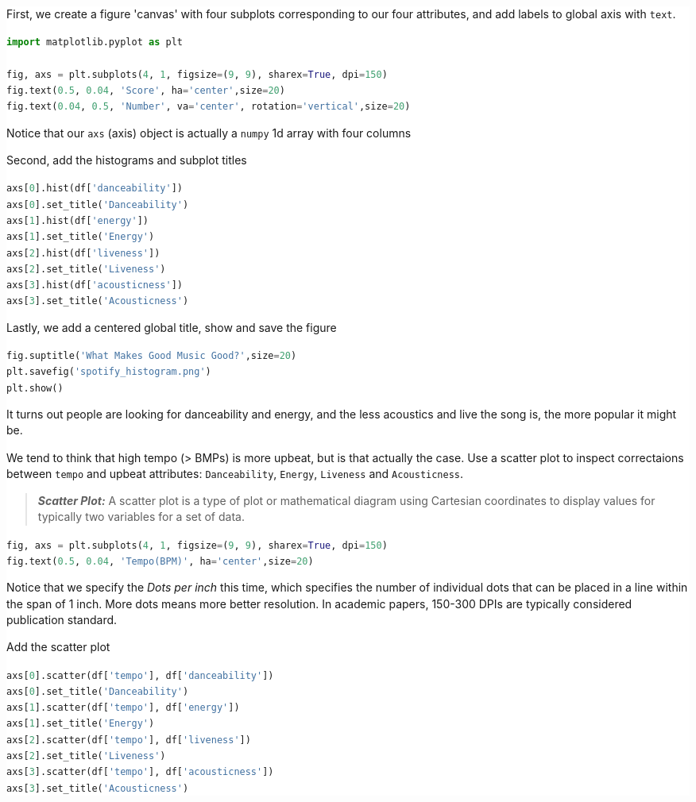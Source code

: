 First, we create a figure 'canvas' with four subplots corresponding to our four attributes, and add labels to global axis with `text`.

```py
import matplotlib.pyplot as plt

fig, axs = plt.subplots(4, 1, figsize=(9, 9), sharex=True, dpi=150)
fig.text(0.5, 0.04, 'Score', ha='center',size=20)
fig.text(0.04, 0.5, 'Number', va='center', rotation='vertical',size=20)
```

Notice that our `axs` (axis) object is actually a `numpy` 1d array with four columns 

Second, add the histograms and subplot titles

```py
axs[0].hist(df['danceability'])
axs[0].set_title('Danceability')
axs[1].hist(df['energy'])
axs[1].set_title('Energy')
axs[2].hist(df['liveness'])
axs[2].set_title('Liveness')
axs[3].hist(df['acousticness'])
axs[3].set_title('Acousticness')
```

Lastly, we add a centered global title, show and save the figure

```py
fig.suptitle('What Makes Good Music Good?',size=20)
plt.savefig('spotify_histogram.png')
plt.show()
```

It turns out people are looking for danceability and energy, and the less acoustics and live the song is, the more popular it might be.

We tend to think that high tempo (> BMPs) is more upbeat, but is that actually the case. Use a scatter plot to inspect correctaions between `tempo` and upbeat attributes: `Danceability`, `Energy`, `Liveness` and `Acousticness`.

> **_Scatter Plot:_** A scatter plot is a type of plot or mathematical diagram using Cartesian coordinates to display values for typically two variables for a set of data.

```py
fig, axs = plt.subplots(4, 1, figsize=(9, 9), sharex=True, dpi=150)
fig.text(0.5, 0.04, 'Tempo(BPM)', ha='center',size=20)   
```

Notice that we specify the _Dots per inch_ this time, which specifies the number of individual dots that can be placed in a line within the span of 1 inch. More dots means more better resolution. In academic papers, 150-300 DPIs are typically considered publication standard.

Add the scatter plot

```py
axs[0].scatter(df['tempo'], df['danceability'])
axs[0].set_title('Danceability')
axs[1].scatter(df['tempo'], df['energy'])
axs[1].set_title('Energy')
axs[2].scatter(df['tempo'], df['liveness'])
axs[2].set_title('Liveness')
axs[3].scatter(df['tempo'], df['acousticness'])
axs[3].set_title('Acousticness')
```
